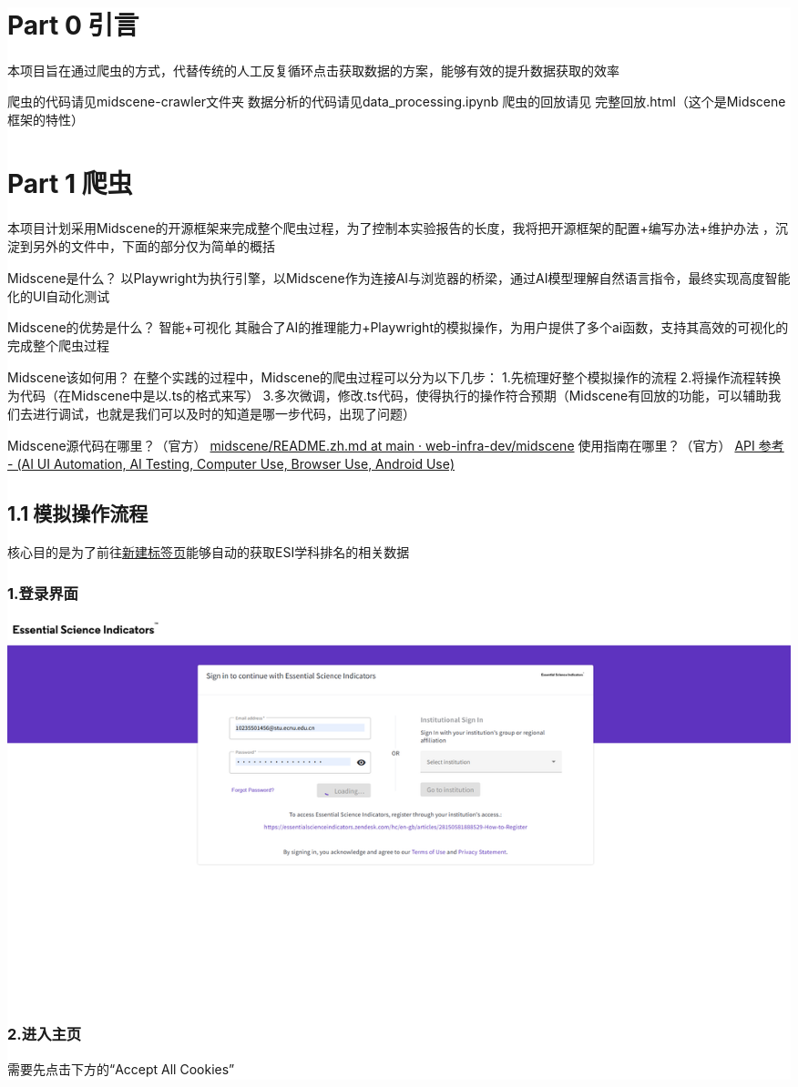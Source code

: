 # Part 0 引言
本项目旨在通过爬虫的方式，代替传统的人工反复循环点击获取数据的方案，能够有效的提升数据获取的效率

爬虫的代码请见midscene-crawler文件夹
数据分析的代码请见data_processing.ipynb
爬虫的回放请见 完整回放.html（这个是Midscene框架的特性）

# Part 1 爬虫
本项目计划采用Midscene的开源框架来完成整个爬虫过程，为了控制本实验报告的长度，我将把开源框架的配置+编写办法+维护办法 ，沉淀到另外的文件中，下面的部分仅为简单的概括

Midscene是什么？
以Playwright为执行引擎，以Midscene作为连接AI与浏览器的桥梁，通过AI模型理解自然语言指令，最终实现高度智能化的UI自动化测试

Midscene的优势是什么？
智能+可视化
其融合了AI的推理能力+Playwright的模拟操作，为用户提供了多个ai函数，支持其高效的可视化的完成整个爬虫过程


Midscene该如何用？
在整个实践的过程中，Midscene的爬虫过程可以分为以下几步：
1.先梳理好整个模拟操作的流程
2.将操作流程转换为代码（在Midscene中是以.ts的格式来写）
3.多次微调，修改.ts代码，使得执行的操作符合预期（Midscene有回放的功能，可以辅助我们去进行调试，也就是我们可以及时的知道是哪一步代码，出现了问题）

Midscene源代码在哪里？（官方）
[midscene/README.zh.md at main · web-infra-dev/midscene](https://github.com/web-infra-dev/midscene/blob/main/README.zh.md)
使用指南在哪里？（官方）
[API 参考 - (AI UI Automation, AI Testing, Computer Use, Browser Use, Android Use)](https://midscenejs.com/zh/api.html)

## 1.1 模拟操作流程
核心目的是为了前往[新建标签页](https://esi.clarivate.com)能够自动的获取ESI学科排名的相关数据
### 1.登录界面
![alt text](图片集/主页登录.png)
### 2.进入主页
需要先点击下方的“Accept All Cookies”
